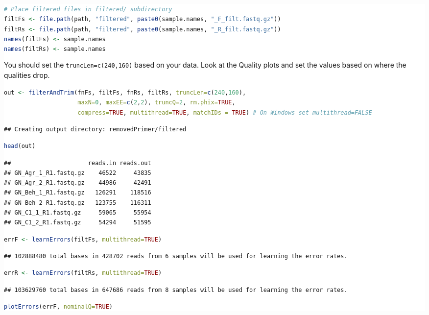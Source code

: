 ``` r
# Place filtered files in filtered/ subdirectory
filtFs <- file.path(path, "filtered", paste0(sample.names, "_F_filt.fastq.gz"))
filtRs <- file.path(path, "filtered", paste0(sample.names, "_R_filt.fastq.gz"))
names(filtFs) <- sample.names
names(filtRs) <- sample.names
```

You should set the `truncLen=c(240,160)` based on your data. Look at the
Quality plots and set the values based on where the qualities drop.

``` r
out <- filterAndTrim(fnFs, filtFs, fnRs, filtRs, truncLen=c(240,160),
                     maxN=0, maxEE=c(2,2), truncQ=2, rm.phix=TRUE,
                     compress=TRUE, multithread=TRUE, matchIDs = TRUE) # On Windows set multithread=FALSE
```

    ## Creating output directory: removedPrimer/filtered

``` r
head(out)
```

    ##                      reads.in reads.out
    ## GN_Agr_1_R1.fastq.gz    46522     43835
    ## GN_Agr_2_R1.fastq.gz    44986     42491
    ## GN_Beh_1_R1.fastq.gz   126291    118516
    ## GN_Beh_2_R1.fastq.gz   123755    116311
    ## GN_C1_1_R1.fastq.gz     59065     55954
    ## GN_C1_2_R1.fastq.gz     54294     51595

``` r
errF <- learnErrors(filtFs, multithread=TRUE)
```

    ## 102888480 total bases in 428702 reads from 6 samples will be used for learning the error rates.

``` r
errR <- learnErrors(filtRs, multithread=TRUE)
```

    ## 103629760 total bases in 647686 reads from 8 samples will be used for learning the error rates.

``` r
plotErrors(errF, nominalQ=TRUE)
```
